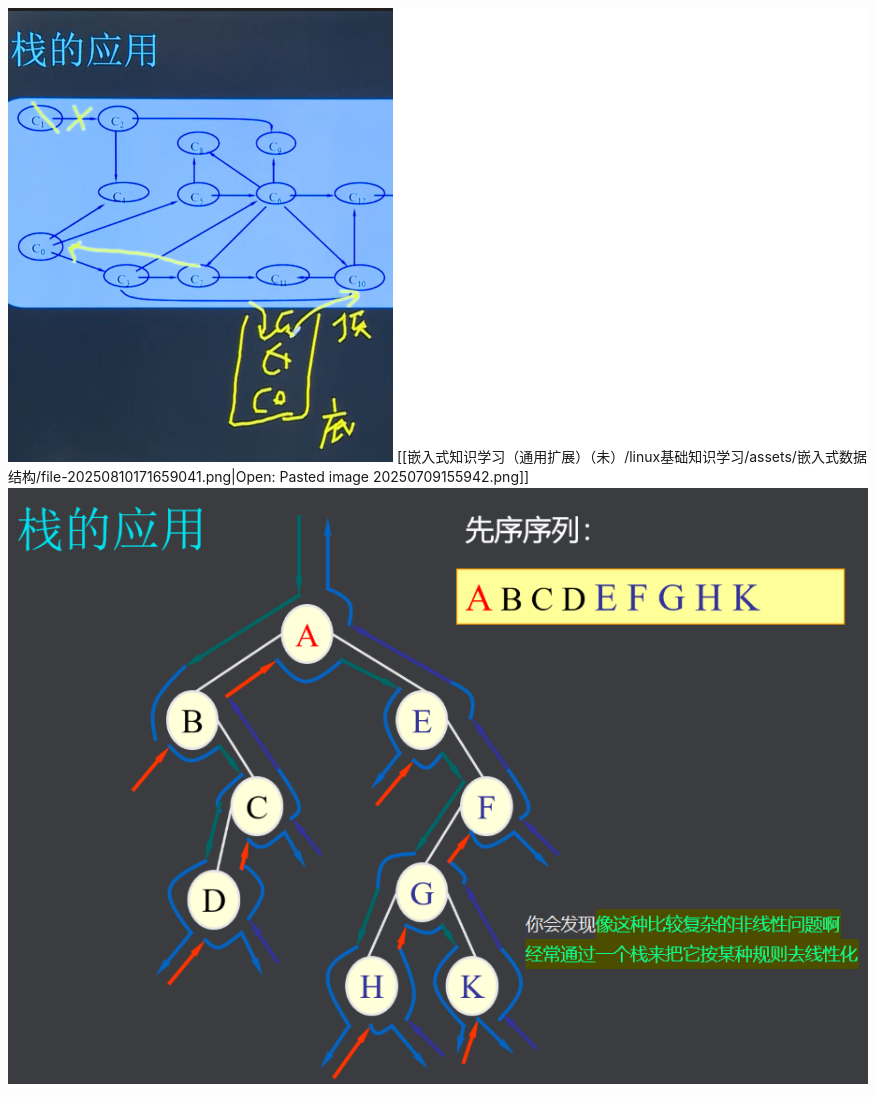 ![RK3568（linux学习）/linux基础知识学习/assets/嵌入式数据结构/file-20250810171658674.png](嵌入式知识学习（通用扩展）（未）/linux基础知识学习/assets/嵌入式数据结构/file-20250810171658674.png)
[[嵌入式知识学习（通用扩展）（未）/linux基础知识学习/assets/嵌入式数据结构/file-20250810171659041.png|Open: Pasted image 20250709155942.png]]
![RK3568（linux学习）/linux基础知识学习/assets/嵌入式数据结构/file-20250810171659041.png](嵌入式知识学习（通用扩展）（未）/linux基础知识学习/assets/嵌入式数据结构/file-20250810171659041.png)
